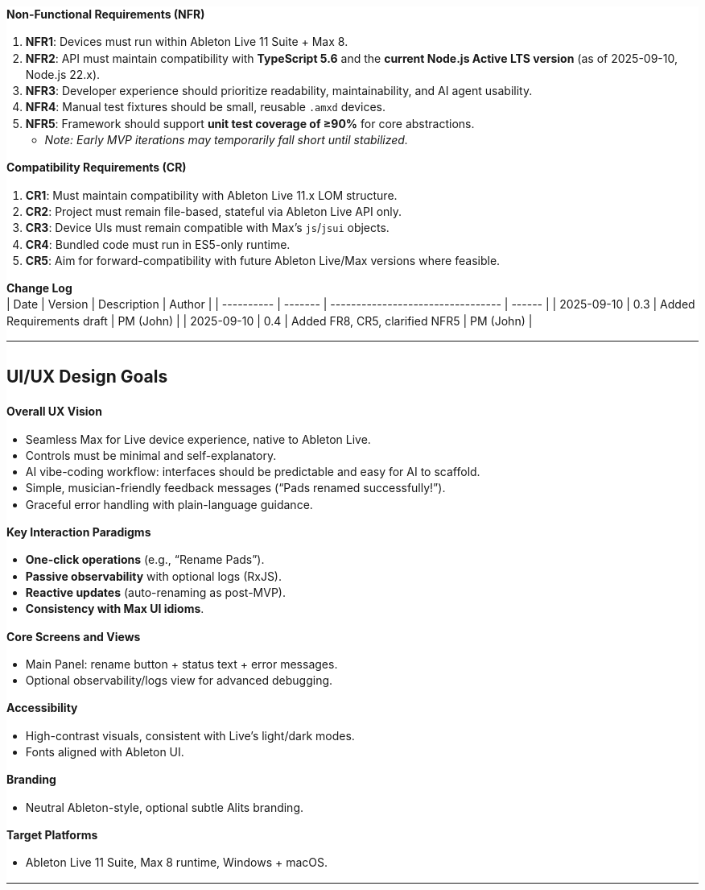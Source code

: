 **Non-Functional Requirements (NFR)**  
1. **NFR1**: Devices must run within Ableton Live 11 Suite + Max 8.  
2. **NFR2**: API must maintain compatibility with **TypeScript 5.6** and the **current Node.js Active LTS version** (as of 2025-09-10, Node.js 22.x).  
3. **NFR3**: Developer experience should prioritize readability, maintainability, and AI agent usability.  
4. **NFR4**: Manual test fixtures should be small, reusable `.amxd` devices.  
5. **NFR5**: Framework should support **unit test coverage of ≥90%** for core abstractions.  
   - *Note: Early MVP iterations may temporarily fall short until stabilized.*  

**Compatibility Requirements (CR)**  
1. **CR1**: Must maintain compatibility with Ableton Live 11.x LOM structure.  
2. **CR2**: Project must remain file-based, stateful via Ableton Live API only.  
3. **CR3**: Device UIs must remain compatible with Max’s `js`/`jsui` objects.  
4. **CR4**: Bundled code must run in ES5-only runtime.  
5. **CR5**: Aim for forward-compatibility with future Ableton Live/Max versions where feasible.  

**Change Log**  
| Date       | Version | Description                       | Author |
| ---------- | ------- | --------------------------------- | ------ |
| 2025-09-10 | 0.3     | Added Requirements draft          | PM (John) |
| 2025-09-10 | 0.4     | Added FR8, CR5, clarified NFR5    | PM (John) |

---

## UI/UX Design Goals

**Overall UX Vision**  
- Seamless Max for Live device experience, native to Ableton Live.  
- Controls must be minimal and self-explanatory.  
- AI vibe-coding workflow: interfaces should be predictable and easy for AI to scaffold.  
- Simple, musician-friendly feedback messages (“Pads renamed successfully!”).  
- Graceful error handling with plain-language guidance.  

**Key Interaction Paradigms**  
- **One-click operations** (e.g., “Rename Pads”).  
- **Passive observability** with optional logs (RxJS).  
- **Reactive updates** (auto-renaming as post-MVP).  
- **Consistency with Max UI idioms**.  

**Core Screens and Views**  
- Main Panel: rename button + status text + error messages.  
- Optional observability/logs view for advanced debugging.  

**Accessibility**  
- High-contrast visuals, consistent with Live’s light/dark modes.  
- Fonts aligned with Ableton UI.  

**Branding**  
- Neutral Ableton-style, optional subtle Alits branding.  

**Target Platforms**  
- Ableton Live 11 Suite, Max 8 runtime, Windows + macOS.  

---